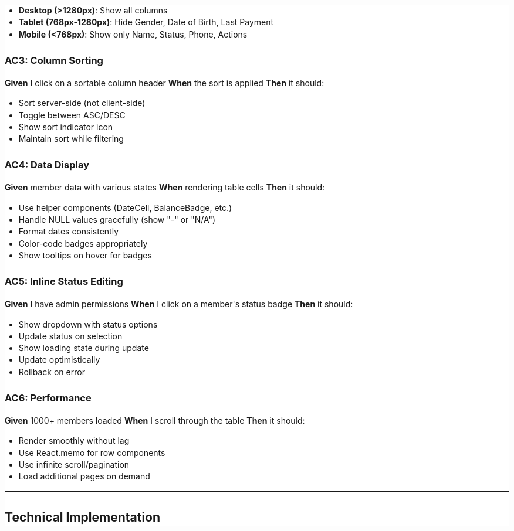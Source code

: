 - **Desktop (>1280px)**: Show all columns
- **Tablet (768px-1280px)**: Hide Gender, Date of Birth, Last Payment
- **Mobile (<768px)**: Show only Name, Status, Phone, Actions

### AC3: Column Sorting

**Given** I click on a sortable column header
**When** the sort is applied
**Then** it should:

- Sort server-side (not client-side)
- Toggle between ASC/DESC
- Show sort indicator icon
- Maintain sort while filtering

### AC4: Data Display

**Given** member data with various states
**When** rendering table cells
**Then** it should:

- Use helper components (DateCell, BalanceBadge, etc.)
- Handle NULL values gracefully (show "-" or "N/A")
- Format dates consistently
- Color-code badges appropriately
- Show tooltips on hover for badges

### AC5: Inline Status Editing

**Given** I have admin permissions
**When** I click on a member's status badge
**Then** it should:

- Show dropdown with status options
- Update status on selection
- Show loading state during update
- Update optimistically
- Rollback on error

### AC6: Performance

**Given** 1000+ members loaded
**When** I scroll through the table
**Then** it should:

- Render smoothly without lag
- Use React.memo for row components
- Use infinite scroll/pagination
- Load additional pages on demand

---

## Technical Implementation
